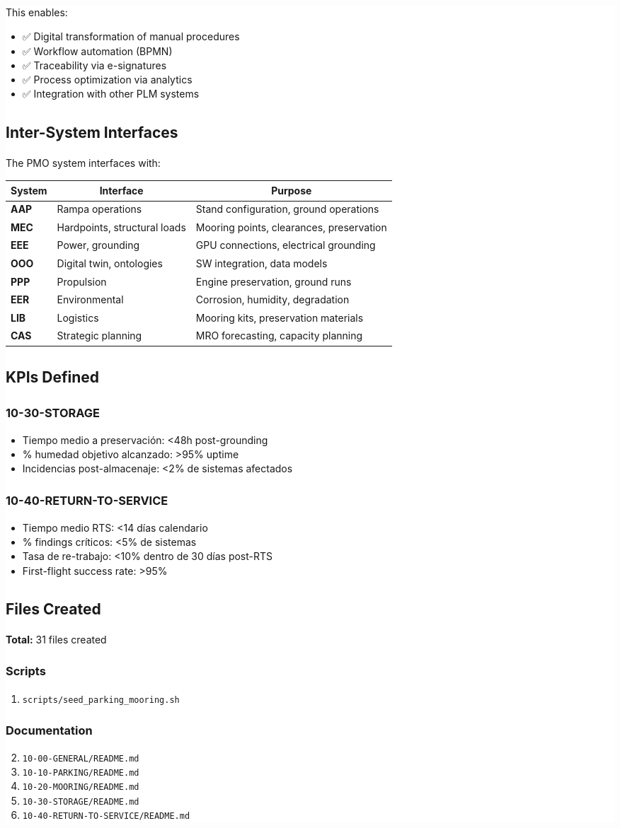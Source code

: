 This enables:
- ✅ Digital transformation of manual procedures
- ✅ Workflow automation (BPMN)
- ✅ Traceability via e-signatures
- ✅ Process optimization via analytics
- ✅ Integration with other PLM systems

## Inter-System Interfaces

The PMO system interfaces with:

| System | Interface | Purpose |
|--------|-----------|---------|
| **AAP** | Rampa operations | Stand configuration, ground operations |
| **MEC** | Hardpoints, structural loads | Mooring points, clearances, preservation |
| **EEE** | Power, grounding | GPU connections, electrical grounding |
| **OOO** | Digital twin, ontologies | SW integration, data models |
| **PPP** | Propulsion | Engine preservation, ground runs |
| **EER** | Environmental | Corrosion, humidity, degradation |
| **LIB** | Logistics | Mooring kits, preservation materials |
| **CAS** | Strategic planning | MRO forecasting, capacity planning |

## KPIs Defined

### 10-30-STORAGE
- Tiempo medio a preservación: <48h post-grounding
- % humedad objetivo alcanzado: >95% uptime
- Incidencias post-almacenaje: <2% de sistemas afectados

### 10-40-RETURN-TO-SERVICE
- Tiempo medio RTS: <14 días calendario
- % findings críticos: <5% de sistemas
- Tasa de re-trabajo: <10% dentro de 30 días post-RTS
- First-flight success rate: >95%

## Files Created

**Total:** 31 files created

### Scripts
1. `scripts/seed_parking_mooring.sh`

### Documentation
2. `10-00-GENERAL/README.md`
3. `10-10-PARKING/README.md`
4. `10-20-MOORING/README.md`
5. `10-30-STORAGE/README.md`
6. `10-40-RETURN-TO-SERVICE/README.md`
